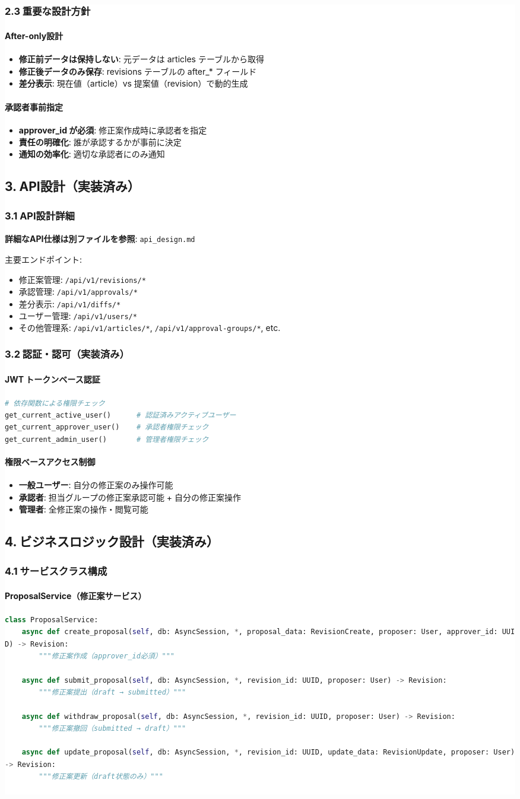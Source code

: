 ### 2.3 重要な設計方針

#### After-only設計
- **修正前データは保持しない**: 元データは articles テーブルから取得
- **修正後データのみ保存**: revisions テーブルの after_* フィールド
- **差分表示**: 現在値（article）vs 提案値（revision）で動的生成

#### 承認者事前指定
- **approver_id が必須**: 修正案作成時に承認者を指定
- **責任の明確化**: 誰が承認するかが事前に決定
- **通知の効率化**: 適切な承認者にのみ通知

## 3. API設計（実装済み）

### 3.1 API設計詳細

**詳細なAPI仕様は別ファイルを参照**: `api_design.md`

主要エンドポイント:
- 修正案管理: `/api/v1/revisions/*`
- 承認管理: `/api/v1/approvals/*`
- 差分表示: `/api/v1/diffs/*`
- ユーザー管理: `/api/v1/users/*`
- その他管理系: `/api/v1/articles/*`, `/api/v1/approval-groups/*`, etc.

### 3.2 認証・認可（実装済み）

#### JWT トークンベース認証
```python
# 依存関数による権限チェック
get_current_active_user()      # 認証済みアクティブユーザー
get_current_approver_user()    # 承認者権限チェック
get_current_admin_user()       # 管理者権限チェック
```

#### 権限ベースアクセス制御
- **一般ユーザー**: 自分の修正案のみ操作可能
- **承認者**: 担当グループの修正案承認可能 + 自分の修正案操作
- **管理者**: 全修正案の操作・閲覧可能

## 4. ビジネスロジック設計（実装済み）

### 4.1 サービスクラス構成

#### ProposalService（修正案サービス）
```python
class ProposalService:
    async def create_proposal(self, db: AsyncSession, *, proposal_data: RevisionCreate, proposer: User, approver_id: UUID) -> Revision:
        """修正案作成（approver_id必須）"""
        
    async def submit_proposal(self, db: AsyncSession, *, revision_id: UUID, proposer: User) -> Revision:
        """修正案提出（draft → submitted）"""
        
    async def withdraw_proposal(self, db: AsyncSession, *, revision_id: UUID, proposer: User) -> Revision:
        """修正案撤回（submitted → draft）"""
        
    async def update_proposal(self, db: AsyncSession, *, revision_id: UUID, update_data: RevisionUpdate, proposer: User) -> Revision:
        """修正案更新（draft状態のみ）"""
        
```